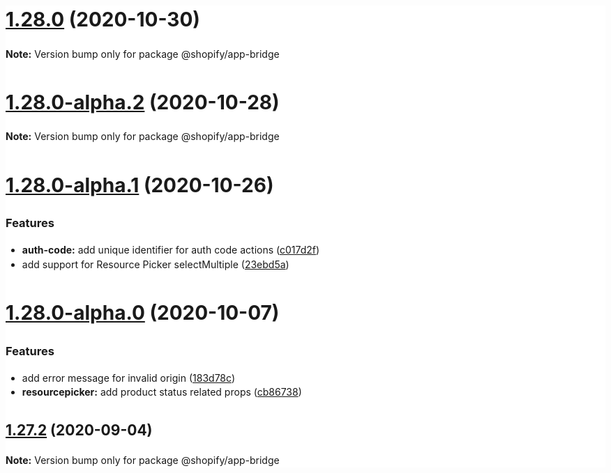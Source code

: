 



# [1.28.0](https://github.com/Shopify/app-bridge/compare/v1.28.0-alpha.2...v1.28.0) (2020-10-30)

**Note:** Version bump only for package @shopify/app-bridge





# [1.28.0-alpha.2](https://github.com/Shopify/app-bridge/compare/v1.28.0-alpha.1...v1.28.0-alpha.2) (2020-10-28)

**Note:** Version bump only for package @shopify/app-bridge





# [1.28.0-alpha.1](https://github.com/Shopify/app-bridge/compare/v1.28.0-alpha.0...v1.28.0-alpha.1) (2020-10-26)


### Features

* **auth-code:** add unique identifier for auth code actions ([c017d2f](https://github.com/Shopify/app-bridge/commit/c017d2f97be09f8dbc20a5443ce45cb56466e075))
* add support for Resource Picker selectMultiple ([23ebd5a](https://github.com/Shopify/app-bridge/commit/23ebd5aead2df0303b673ed1d20cead6b8be11d7))





# [1.28.0-alpha.0](https://github.com/Shopify/app-bridge/compare/v1.27.2...v1.28.0-alpha.0) (2020-10-07)


### Features

* add error message for invalid origin ([183d78c](https://github.com/Shopify/app-bridge/commit/183d78cf5c81c36d04056415004d54acae232d7b))
* **resourcepicker:** add product status related props ([cb86738](https://github.com/Shopify/app-bridge/commit/cb8673850273e1005cb95224cfa436255d63a5ba))





## [1.27.2](https://github.com/Shopify/app-bridge/compare/v1.27.1...v1.27.2) (2020-09-04)

**Note:** Version bump only for package @shopify/app-bridge
